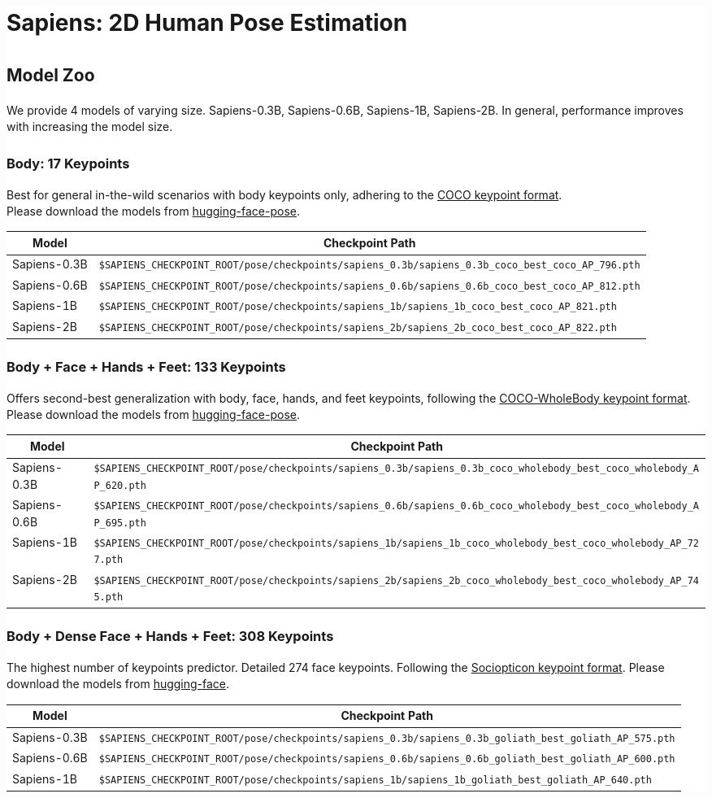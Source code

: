 # Sapiens: 2D Human Pose Estimation

## Model Zoo
We provide 4 models of varying size. Sapiens-0.3B, Sapiens-0.6B, Sapiens-1B, Sapiens-2B.
In general, performance improves with increasing the model size.


### Body: 17 Keypoints
Best for general in-the-wild scenarios with body keypoints only, adhering to the [COCO keypoint format](http://presentations.cocodataset.org/COCO17-Keypoints-Overview.pdf).\
Please download the models from [hugging-face-pose](https://huggingface.co/noahcao/sapiens-pose-coco/tree/main/sapiens_host).

| Model         | Checkpoint Path
|---------------|--------------------------------------------------------------------------------------------------
| Sapiens-0.3B  | `$SAPIENS_CHECKPOINT_ROOT/pose/checkpoints/sapiens_0.3b/sapiens_0.3b_coco_best_coco_AP_796.pth`
| Sapiens-0.6B  | `$SAPIENS_CHECKPOINT_ROOT/pose/checkpoints/sapiens_0.6b/sapiens_0.6b_coco_best_coco_AP_812.pth`
| Sapiens-1B  | `$SAPIENS_CHECKPOINT_ROOT/pose/checkpoints/sapiens_1b/sapiens_1b_coco_best_coco_AP_821.pth`
| Sapiens-2B  | `$SAPIENS_CHECKPOINT_ROOT/pose/checkpoints/sapiens_2b/sapiens_2b_coco_best_coco_AP_822.pth`

### Body + Face + Hands + Feet: 133 Keypoints
Offers second-best generalization with body, face, hands, and feet keypoints, following the [COCO-WholeBody keypoint format](https://github.com/jin-s13/COCO-WholeBody).\
Please download the models from [hugging-face-pose](https://huggingface.co/noahcao/sapiens-pose-coco/tree/main/sapiens_host).

| Model         | Checkpoint Path
|---------------|--------------------------------------------------------------------------------------------------
| Sapiens-0.3B  | `$SAPIENS_CHECKPOINT_ROOT/pose/checkpoints/sapiens_0.3b/sapiens_0.3b_coco_wholebody_best_coco_wholebody_AP_620.pth`
| Sapiens-0.6B  | `$SAPIENS_CHECKPOINT_ROOT/pose/checkpoints/sapiens_0.6b/sapiens_0.6b_coco_wholebody_best_coco_wholebody_AP_695.pth`
| Sapiens-1B  | `$SAPIENS_CHECKPOINT_ROOT/pose/checkpoints/sapiens_1b/sapiens_1b_coco_wholebody_best_coco_wholebody_AP_727.pth`
| Sapiens-2B  | `$SAPIENS_CHECKPOINT_ROOT/pose/checkpoints/sapiens_2b/sapiens_2b_coco_wholebody_best_coco_wholebody_AP_745.pth`

### Body + Dense Face + Hands + Feet: 308 Keypoints
The highest number of keypoints predictor. Detailed 274 face keypoints. Following the [Sociopticon keypoint format](../pose/configs/_base_/datasets/goliath.py#L1512).
Please download the models from [hugging-face](https://huggingface.co/facebook/sapiens).

| Model         | Checkpoint Path
|---------------|--------------------------------------------------------------------------------------------------
| Sapiens-0.3B  | `$SAPIENS_CHECKPOINT_ROOT/pose/checkpoints/sapiens_0.3b/sapiens_0.3b_goliath_best_goliath_AP_575.pth`
| Sapiens-0.6B  | `$SAPIENS_CHECKPOINT_ROOT/pose/checkpoints/sapiens_0.6b/sapiens_0.6b_goliath_best_goliath_AP_600.pth`
| Sapiens-1B  | `$SAPIENS_CHECKPOINT_ROOT/pose/checkpoints/sapiens_1b/sapiens_1b_goliath_best_goliath_AP_640.pth`
